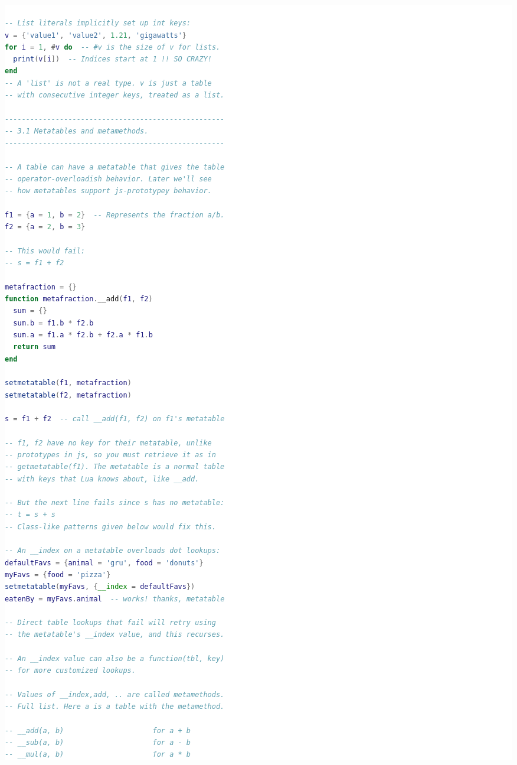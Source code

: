 ```lua

-- List literals implicitly set up int keys:
v = {'value1', 'value2', 1.21, 'gigawatts'}
for i = 1, #v do  -- #v is the size of v for lists.
  print(v[i])  -- Indices start at 1 !! SO CRAZY!
end
-- A 'list' is not a real type. v is just a table
-- with consecutive integer keys, treated as a list.

----------------------------------------------------
-- 3.1 Metatables and metamethods.
----------------------------------------------------

-- A table can have a metatable that gives the table
-- operator-overloadish behavior. Later we'll see
-- how metatables support js-prototypey behavior.

f1 = {a = 1, b = 2}  -- Represents the fraction a/b.
f2 = {a = 2, b = 3}

-- This would fail:
-- s = f1 + f2

metafraction = {}
function metafraction.__add(f1, f2)
  sum = {}
  sum.b = f1.b * f2.b
  sum.a = f1.a * f2.b + f2.a * f1.b
  return sum
end

setmetatable(f1, metafraction)
setmetatable(f2, metafraction)

s = f1 + f2  -- call __add(f1, f2) on f1's metatable

-- f1, f2 have no key for their metatable, unlike
-- prototypes in js, so you must retrieve it as in
-- getmetatable(f1). The metatable is a normal table
-- with keys that Lua knows about, like __add.

-- But the next line fails since s has no metatable:
-- t = s + s
-- Class-like patterns given below would fix this.

-- An __index on a metatable overloads dot lookups:
defaultFavs = {animal = 'gru', food = 'donuts'}
myFavs = {food = 'pizza'}
setmetatable(myFavs, {__index = defaultFavs})
eatenBy = myFavs.animal  -- works! thanks, metatable

-- Direct table lookups that fail will retry using
-- the metatable's __index value, and this recurses.

-- An __index value can also be a function(tbl, key)
-- for more customized lookups.

-- Values of __index,add, .. are called metamethods.
-- Full list. Here a is a table with the metamethod.

-- __add(a, b)                     for a + b
-- __sub(a, b)                     for a - b
-- __mul(a, b)                     for a * b
```

[^stake]:  "Stakeholders"  are individuals or organizations having
[^briand22]: Autonomous Systems: How to address the Dilemma between Autonomy and Safety
[^howto]: How to use a repertory grid
[^val11]: R. Valerdi
[^noble]: Noble, Safiya Umoja. "Algorithms of oppression." Algorithms of Oppression. New York University Press, 2018.
[^joy]: Chakraborty, Joymallya, Suvodeep Majumder, and Tim Menzies. "Bias in machine learning software: why? how? what to do?." Foundations of Software Engineering, 2021
[^tu]: H. Tu, Z. Yu and T. Menzies, "Better Data Labelling With EMBLEM (and how that Impacts Defect Prediction)," in IEEE Transactions on Software Engineering, vol. 48, no. 1, pp. 278-294, 1 Jan. 2022, doi: 10.1109/TSE.2020.2986415.
[^cruz21]: A. F.Cruz, P. Saleiro, C. Belém, C. Soares and P. Bizarro, 
[^nn]: <em>class sklearn.neighbors.KNeighborsClassifier(n_neighbors=5, \*,<br> 
[^search]: Mark Harman, S. Afshin Mansouri, and Yuanyuan Zhang. 2012. 
[^many]: Aurora Ramírez, José Raúl Romero, Sebastián Ventura,
[^ralph]: Baltes, S., Ralph, P. Sampling in software engineering research: 
[^simon]: From Wikipeda: Satisficing (satisfy + suffice) =  a decision-making strategy or cognitive heuristic.
[^green]: Ben Green warns that many recent policies require 